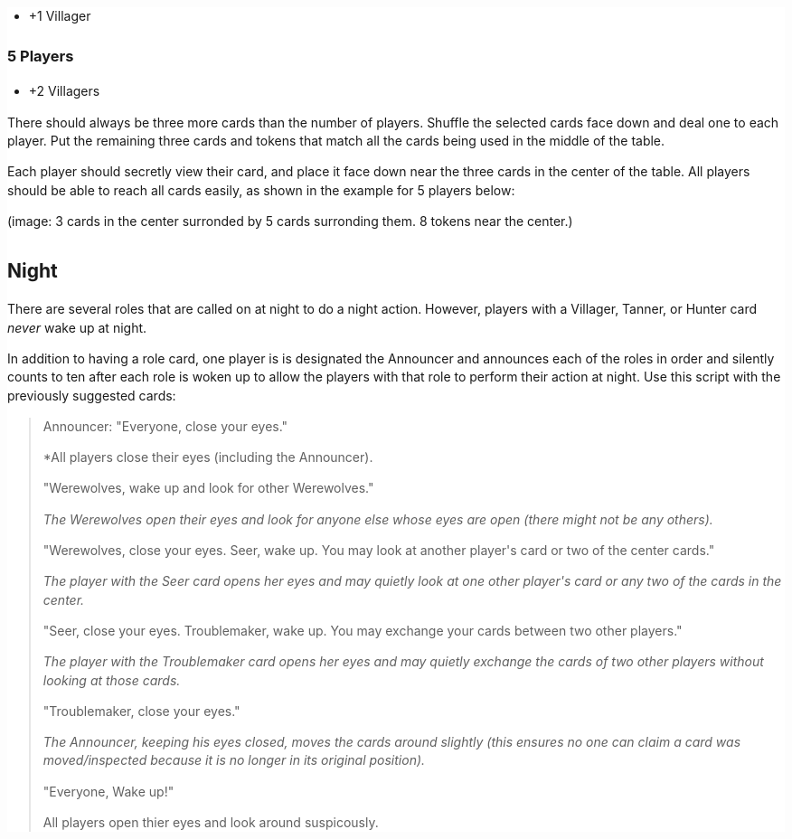 - +1 Villager

### 5 Players

- +2 Villagers

There should always be three more cards than the number of players.
Shuffle the selected cards face down and deal one to each player.
Put the remaining three cards and tokens that match all the cards being used in the middle of the table.

Each player should secretly view their card, and place it face down near the three cards in the center of the table.
All players should be able to reach all cards easily, as shown in the example for 5 players below:

(image: 3 cards in the center surronded by 5 cards surronding them. 8 tokens near the center.)

## Night

There are several roles that are called on at night to do a night action.
However, players with a Villager, Tanner, or Hunter card *never* wake up at night.

In addition to having a role card, one player is is designated the Announcer and announces each of the roles in order and silently counts to ten after each role is woken up to allow the players with that role to perform their action at night.
Use this script with the previously suggested cards:

> Announcer: "Everyone, close your eyes."
>
> *All players close their eyes (including the Announcer).
>
> "Werewolves, wake up and look for other Werewolves."
> 
> *The Werewolves open their eyes and look for anyone else whose eyes are open (there might not be any others).*
> 
> "Werewolves, close your eyes. Seer, wake up. You may look at another player's card or two of the center cards."
> 
> *The player with the Seer card opens her eyes and may quietly look at one other player's card or any two of the cards in the center.*
> 
> "Seer, close your eyes. Troublemaker, wake up. You may exchange your cards between two other players."
> 
> *The player with the Troublemaker card opens her eyes and may quietly exchange the cards of two other players without looking at those cards.*
> 
> "Troublemaker, close your eyes."
> 
> *The Announcer, keeping his eyes closed, moves the cards around slightly (this ensures no one can claim a card was moved/inspected because it is no longer in its original position).*
> 
> "Everyone, Wake up!"
> 
> All players open thier eyes and look around suspicously.
